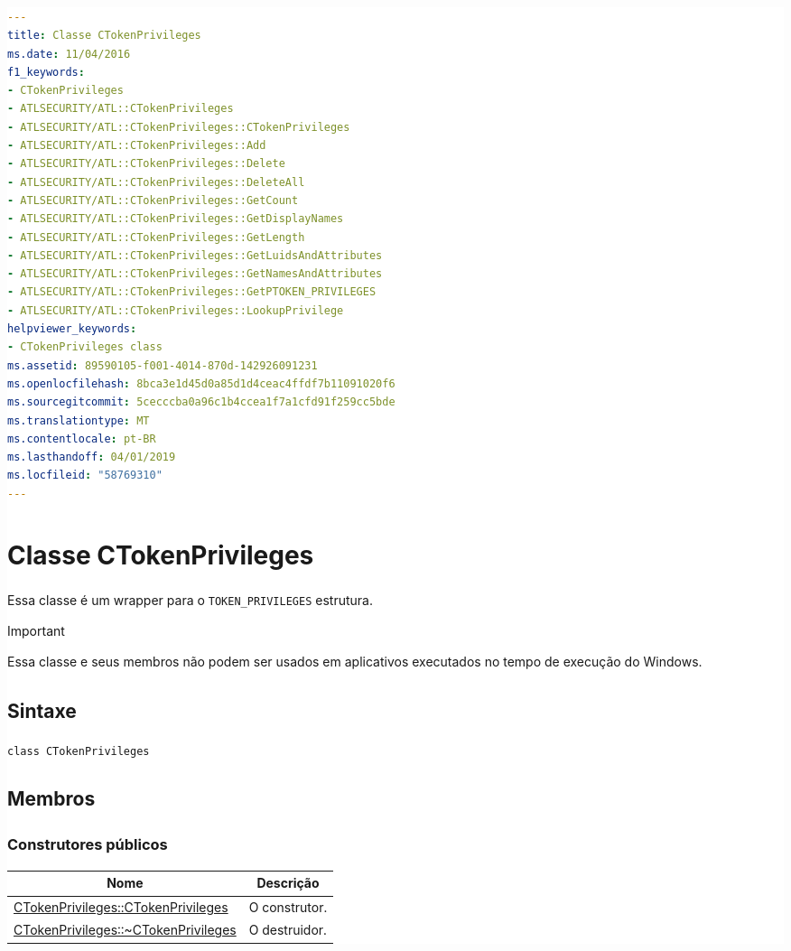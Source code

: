 ```yaml
---
title: Classe CTokenPrivileges
ms.date: 11/04/2016
f1_keywords:
- CTokenPrivileges
- ATLSECURITY/ATL::CTokenPrivileges
- ATLSECURITY/ATL::CTokenPrivileges::CTokenPrivileges
- ATLSECURITY/ATL::CTokenPrivileges::Add
- ATLSECURITY/ATL::CTokenPrivileges::Delete
- ATLSECURITY/ATL::CTokenPrivileges::DeleteAll
- ATLSECURITY/ATL::CTokenPrivileges::GetCount
- ATLSECURITY/ATL::CTokenPrivileges::GetDisplayNames
- ATLSECURITY/ATL::CTokenPrivileges::GetLength
- ATLSECURITY/ATL::CTokenPrivileges::GetLuidsAndAttributes
- ATLSECURITY/ATL::CTokenPrivileges::GetNamesAndAttributes
- ATLSECURITY/ATL::CTokenPrivileges::GetPTOKEN_PRIVILEGES
- ATLSECURITY/ATL::CTokenPrivileges::LookupPrivilege
helpviewer_keywords:
- CTokenPrivileges class
ms.assetid: 89590105-f001-4014-870d-142926091231
ms.openlocfilehash: 8bca3e1d45d0a85d1d4ceac4ffdf7b11091020f6
ms.sourcegitcommit: 5cecccba0a96c1b4ccea1f7a1cfd91f259cc5bde
ms.translationtype: MT
ms.contentlocale: pt-BR
ms.lasthandoff: 04/01/2019
ms.locfileid: "58769310"
---
```

# <a name="ctokenprivileges-class"></a>Classe CTokenPrivileges

Essa classe é um wrapper para o `TOKEN_PRIVILEGES` estrutura.

> [!IMPORTANT]
>  Essa classe e seus membros não podem ser usados em aplicativos executados no tempo de execução do Windows.

## <a name="syntax"></a>Sintaxe

```
class CTokenPrivileges
```

## <a name="members"></a>Membros

### <a name="public-constructors"></a>Construtores públicos

|Nome|Descrição|
|----------|-----------------|
|[CTokenPrivileges::CTokenPrivileges](#ctokenprivileges)|O construtor.|
|[CTokenPrivileges::~CTokenPrivileges](#dtor)|O destruidor.|
